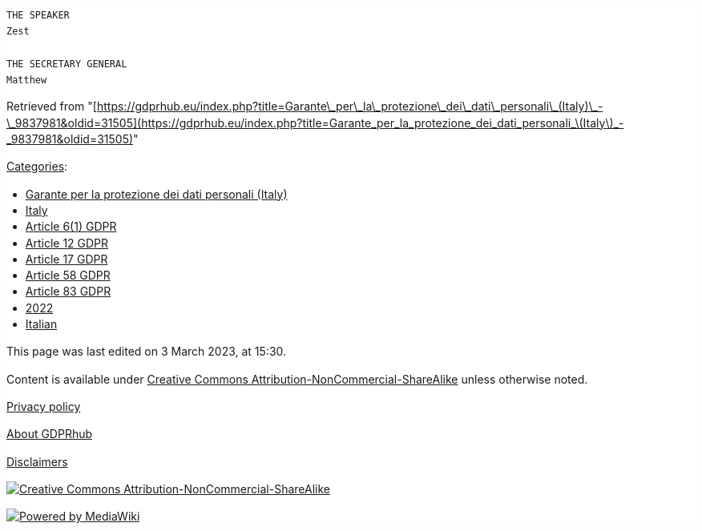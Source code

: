```
THE SPEAKER
Zest

THE SECRETARY GENERAL
Matthew

```

Retrieved from "[https://gdprhub.eu/index.php?title=Garante\_per\_la\_protezione\_dei\_dati\_personali\_(Italy)\_-\_9837981&oldid=31505](https://gdprhub.eu/index.php?title=Garante_per_la_protezione_dei_dati_personali_\(Italy\)_-_9837981&oldid=31505)"

[Categories](/index.php?title=Special:Categories "Special:Categories"):

*   [Garante per la protezione dei dati personali (Italy)](/index.php?title=Category:Garante_per_la_protezione_dei_dati_personali_\(Italy\) "Category:Garante per la protezione dei dati personali (Italy)")
*   [Italy](/index.php?title=Category:Italy "Category:Italy")
*   [Article 6(1) GDPR](/index.php?title=Category:Article_6\(1\)_GDPR "Category:Article 6(1) GDPR")
*   [Article 12 GDPR](/index.php?title=Category:Article_12_GDPR "Category:Article 12 GDPR")
*   [Article 17 GDPR](/index.php?title=Category:Article_17_GDPR "Category:Article 17 GDPR")
*   [Article 58 GDPR](/index.php?title=Category:Article_58_GDPR "Category:Article 58 GDPR")
*   [Article 83 GDPR](/index.php?title=Category:Article_83_GDPR "Category:Article 83 GDPR")
*   [2022](/index.php?title=Category:2022 "Category:2022")
*   [Italian](/index.php?title=Category:Italian "Category:Italian")

This page was last edited on 3 March 2023, at 15:30.

Content is available under [Creative Commons Attribution-NonCommercial-ShareAlike](https://creativecommons.org/licenses/by-nc-sa/4.0/) unless otherwise noted.

[Privacy policy](/index.php?title=GDPRhub:Privacy_policy)

[About GDPRhub](/index.php?title=GDPRhub:About)

[Disclaimers](/index.php?title=GDPRhub:General_disclaimer)

[![Creative Commons Attribution-NonCommercial-ShareAlike](/resources/assets/licenses/cc-by-nc-sa.png)](https://creativecommons.org/licenses/by-nc-sa/4.0/)

[![Powered by MediaWiki](/resources/assets/poweredby_mediawiki_88x31.png)](https://www.mediawiki.org/)